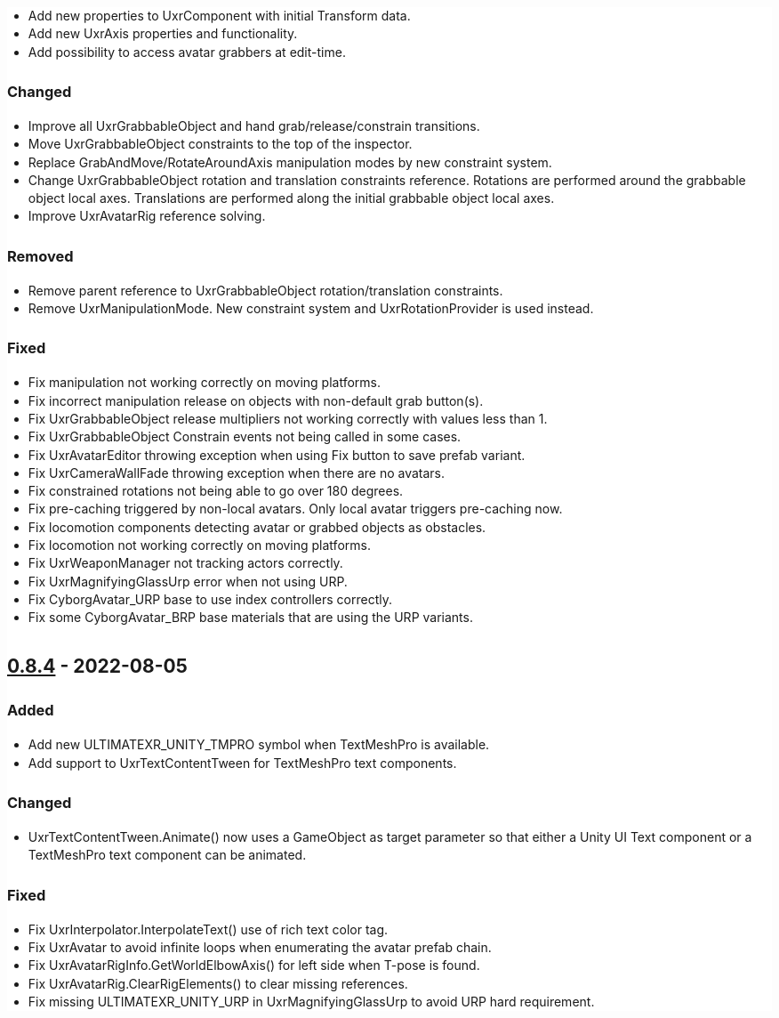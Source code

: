 - Add new properties to UxrComponent with initial Transform data.
- Add new UxrAxis properties and functionality.
- Add possibility to access avatar grabbers at edit-time.

### Changed

- Improve all UxrGrabbableObject and hand grab/release/constrain transitions.
- Move UxrGrabbableObject constraints to the top of the inspector.
- Replace GrabAndMove/RotateAroundAxis manipulation modes by new constraint system.
- Change UxrGrabbableObject rotation and translation constraints reference.
  Rotations are performed around the grabbable object local axes.
  Translations are performed along the initial grabbable object local axes.
- Improve UxrAvatarRig reference solving.

### Removed

- Remove parent reference to UxrGrabbableObject rotation/translation constraints.
- Remove UxrManipulationMode. New constraint system and UxrRotationProvider is used instead.

### Fixed

- Fix manipulation not working correctly on moving platforms.
- Fix incorrect manipulation release on objects with non-default grab button(s).
- Fix UxrGrabbableObject release multipliers not working correctly with values less than 1.
- Fix UxrGrabbableObject Constrain events not being called in some cases.
- Fix UxrAvatarEditor throwing exception when using Fix button to save prefab variant.
- Fix UxrCameraWallFade throwing exception when there are no avatars.
- Fix constrained rotations not being able to go over 180 degrees.
- Fix pre-caching triggered by non-local avatars. Only local avatar triggers pre-caching now.
- Fix locomotion components detecting avatar or grabbed objects as obstacles.
- Fix locomotion not working correctly on moving platforms.
- Fix UxrWeaponManager not tracking actors correctly.
- Fix UxrMagnifyingGlassUrp error when not using URP.
- Fix CyborgAvatar_URP base to use index controllers correctly.
- Fix some CyborgAvatar_BRP base materials that are using the URP variants.

## [0.8.4] - 2022-08-05

### Added

- Add new ULTIMATEXR_UNITY_TMPRO symbol when TextMeshPro is available.
- Add support to UxrTextContentTween for TextMeshPro text components.

### Changed

- UxrTextContentTween.Animate() now uses a GameObject as target parameter so that
  either a Unity UI Text component or a TextMeshPro text component can be animated.

### Fixed

- Fix UxrInterpolator.InterpolateText() use of rich text color tag.
- Fix UxrAvatar to avoid infinite loops when enumerating the avatar prefab chain.
- Fix UxrAvatarRigInfo.GetWorldElbowAxis() for left side when T-pose is found.
- Fix UxrAvatarRig.ClearRigElements() to clear missing references.
- Fix missing ULTIMATEXR_UNITY_URP in UxrMagnifyingGlassUrp to avoid URP hard requirement.


[Unreleased]: https://github.com/VRMADA/ultimatexr-unity/compare/v0.9.7...HEAD
[0.9.7]: https://github.com/VRMADA/ultimatexr-unity/releases/tag/v0.9.7
[0.9.6]: https://github.com/VRMADA/ultimatexr-unity/releases/tag/v0.9.6
[0.9.5]: https://github.com/VRMADA/ultimatexr-unity/releases/tag/v0.9.5
[0.9.4]: https://github.com/VRMADA/ultimatexr-unity/releases/tag/v0.9.4
[0.9.3]: https://github.com/VRMADA/ultimatexr-unity/releases/tag/v0.9.3
[0.9.2]: https://github.com/VRMADA/ultimatexr-unity/releases/tag/v0.9.2
[0.9.1]: https://github.com/VRMADA/ultimatexr-unity/releases/tag/v0.9.1
[0.9.0]: https://github.com/VRMADA/ultimatexr-unity/releases/tag/v0.9.0
[0.8.4]: https://github.com/VRMADA/ultimatexr-unity/releases/tag/v0.8.4
[0.8.3]: https://github.com/VRMADA/ultimatexr-unity/releases/tag/v0.8.3
[0.8.2]: https://github.com/VRMADA/ultimatexr-unity/releases/tag/v0.8.2
[0.8.1]: https://github.com/VRMADA/ultimatexr-unity/releases/tag/v0.8.1
[0.8.0]: https://github.com/VRMADA/ultimatexr-unity/releases/tag/v0.8.0